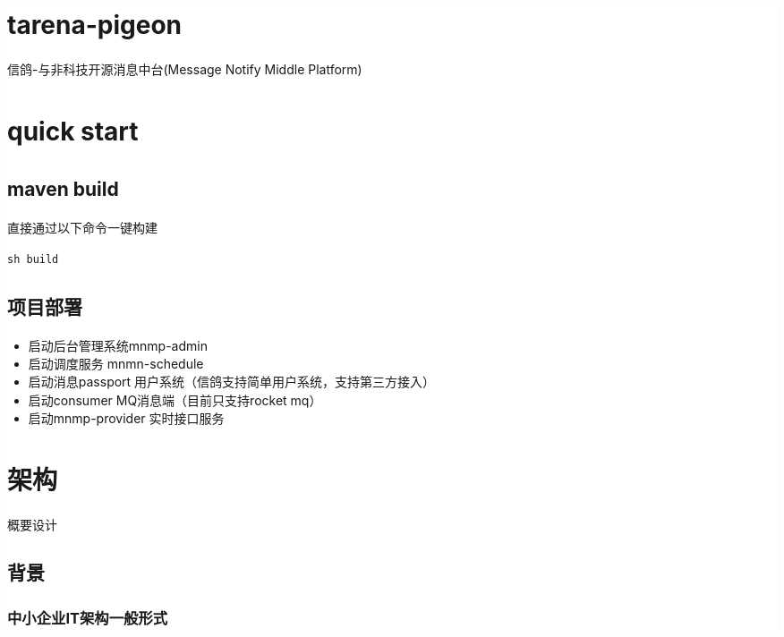 
# tarena-pigeon
信鸽-与非科技开源消息中台(Message Notify Middle Platform)

# quick start
## maven build
直接通过以下命令一键构建
```$xslt
sh build
```
## 项目部署
- 启动后台管理系统mnmp-admin
- 启动调度服务 mnmn-schedule
- 启动消息passport 用户系统（信鸽支持简单用户系统，支持第三方接入）
- 启动consumer MQ消息端（目前只支持rocket mq）
- 启动mnmp-provider 实时接口服务


# 架构
概要设计
## 背景
### 中小企业IT架构一般形式